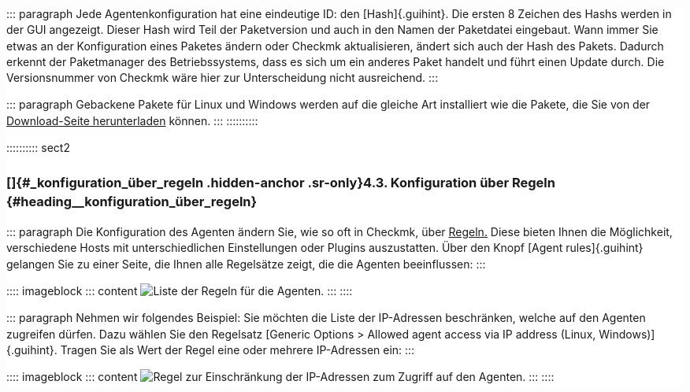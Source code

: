 ::: paragraph
Jede Agentenkonfiguration hat eine eindeutige ID: den [Hash]{.guihint}.
Die ersten 8 Zeichen des Hashs werden in der GUI angezeigt. Dieser Hash
wird Teil der Paketversion und auch in den Namen der Paketdatei
eingebaut. Wann immer Sie etwas an der Konfiguration eines Paketes
ändern oder Checkmk aktualisieren, ändert sich auch der Hash des Pakets.
Dadurch erkennt der Paketmanager des Betriebssystems, dass es sich um
ein anderes Paket handelt und führt einen Update durch. Die
Versionsnummer von Checkmk wäre hier zur Unterscheidung nicht
ausreichend.
:::

::: paragraph
Gebackene Pakete für Linux und Windows werden auf die gleiche Art
installiert wie die Pakete, die Sie von der [Download-Seite
herunterladen](#download_page) können.
:::
::::::::::

:::::::::: sect2
### []{#_konfiguration_über_regeln .hidden-anchor .sr-only}4.3. Konfiguration über Regeln {#heading__konfiguration_über_regeln}

::: paragraph
Die Konfiguration des Agenten ändern Sie, wie so oft in Checkmk, über
[Regeln.](glossar.html#rule) Diese bieten Ihnen die Möglichkeit,
verschiedene Hosts mit unterschiedlichen Einstellungen oder Plugins
auszustatten. Über den Knopf [Agent rules]{.guihint} gelangen Sie zu
einer Seite, die Ihnen alle Regelsätze zeigt, die die Agenten
beeinflussen:
:::

:::: imageblock
::: content
![Liste der Regeln für die
Agenten.](../images/monitoringagents_agent_rules.png)
:::
::::

::: paragraph
Nehmen wir folgendes Beispiel: Sie möchten die Liste der IP-Adressen
beschränken, welche auf den Agenten zugreifen dürfen. Dazu wählen Sie
den Regelsatz [Generic Options \> Allowed agent access via IP address
(Linux, Windows)]{.guihint}. Tragen Sie als Wert der Regel eine oder
mehrere IP-Adressen ein:
:::

:::: imageblock
::: content
![Regel zur Einschränkung der IP-Adressen zum Zugriff auf den
Agenten.](../images/monitoringagents_agent_rule_ipaccess.png)
:::
::::
